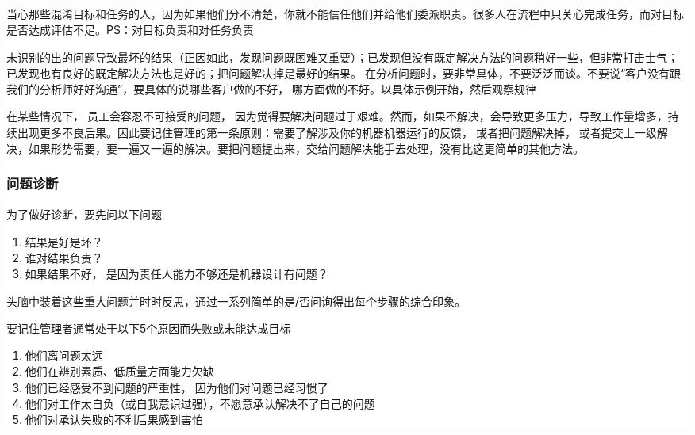 当心那些混淆目标和任务的人，因为如果他们分不清楚，你就不能信任他们并给他们委派职责。很多人在流程中只关心完成任务，而对目标是否达成评估不足。PS：对目标负责和对任务负责

未识别的出的问题导致最坏的结果（正因如此，发现问题既困难又重要）；已发现但没有既定解决方法的问题稍好一些，但非常打击士气；已发现也有良好的既定解决方法也是好的；把问题解决掉是最好的结果。 在分析问题时，要非常具体，不要泛泛而谈。不要说“客户没有跟我们的分析师好好沟通”，要具体的说哪些客户做的不好， 哪方面做的不好。以具体示例开始，然后观察规律

在某些情况下， 员工会容忍不可接受的问题， 因为觉得要解决问题过于艰难。然而，如果不解决，会导致更多压力，导致工作量增多，持续出现更多不良后果。因此要记住管理的第一条原则：需要了解涉及你的机器机器运行的反馈， 或者把问题解决掉， 或者提交上一级解决，如果形势需要，要一遍又一遍的解决。要把问题提出来，交给问题解决能手去处理，没有比这更简单的其他方法。

### 问题诊断

为了做好诊断，要先问以下问题

1. 结果是好是坏？
2. 谁对结果负责？
3. 如果结果不好， 是因为责任人能力不够还是机器设计有问题？

头脑中装着这些重大问题并时时反思，通过一系列简单的是/否问询得出每个步骤的综合印象。

要记住管理者通常处于以下5个原因而失败或未能达成目标

1. 他们离问题太远
2. 他们在辨别素质、低质量方面能力欠缺
3. 他们已经感受不到问题的严重性， 因为他们对问题已经习惯了
4. 他们对工作太自负（或自我意识过强），不愿意承认解决不了自己的问题
5. 他们对承认失败的不利后果感到害怕